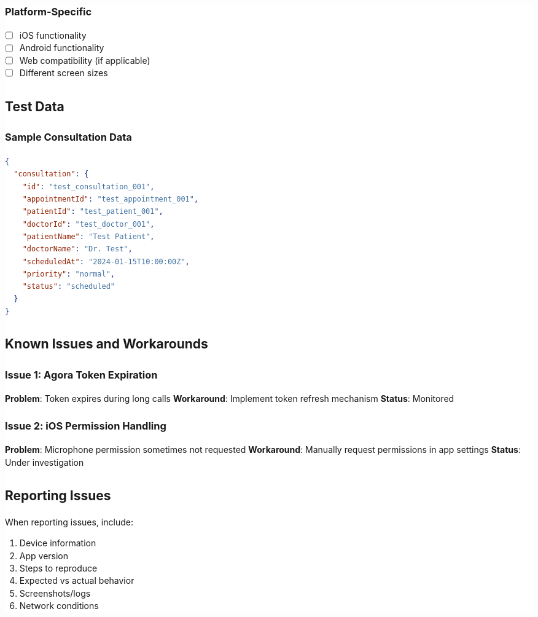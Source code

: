 ### Platform-Specific

- [ ] iOS functionality
- [ ] Android functionality
- [ ] Web compatibility (if applicable)
- [ ] Different screen sizes

## Test Data

### Sample Consultation Data

```json
{
  "consultation": {
    "id": "test_consultation_001",
    "appointmentId": "test_appointment_001",
    "patientId": "test_patient_001",
    "doctorId": "test_doctor_001",
    "patientName": "Test Patient",
    "doctorName": "Dr. Test",
    "scheduledAt": "2024-01-15T10:00:00Z",
    "priority": "normal",
    "status": "scheduled"
  }
}
```

## Known Issues and Workarounds

### Issue 1: Agora Token Expiration

**Problem**: Token expires during long calls
**Workaround**: Implement token refresh mechanism
**Status**: Monitored

### Issue 2: iOS Permission Handling

**Problem**: Microphone permission sometimes not requested
**Workaround**: Manually request permissions in app settings
**Status**: Under investigation

## Reporting Issues

When reporting issues, include:

1. Device information
2. App version
3. Steps to reproduce
4. Expected vs actual behavior
5. Screenshots/logs
6. Network conditions

